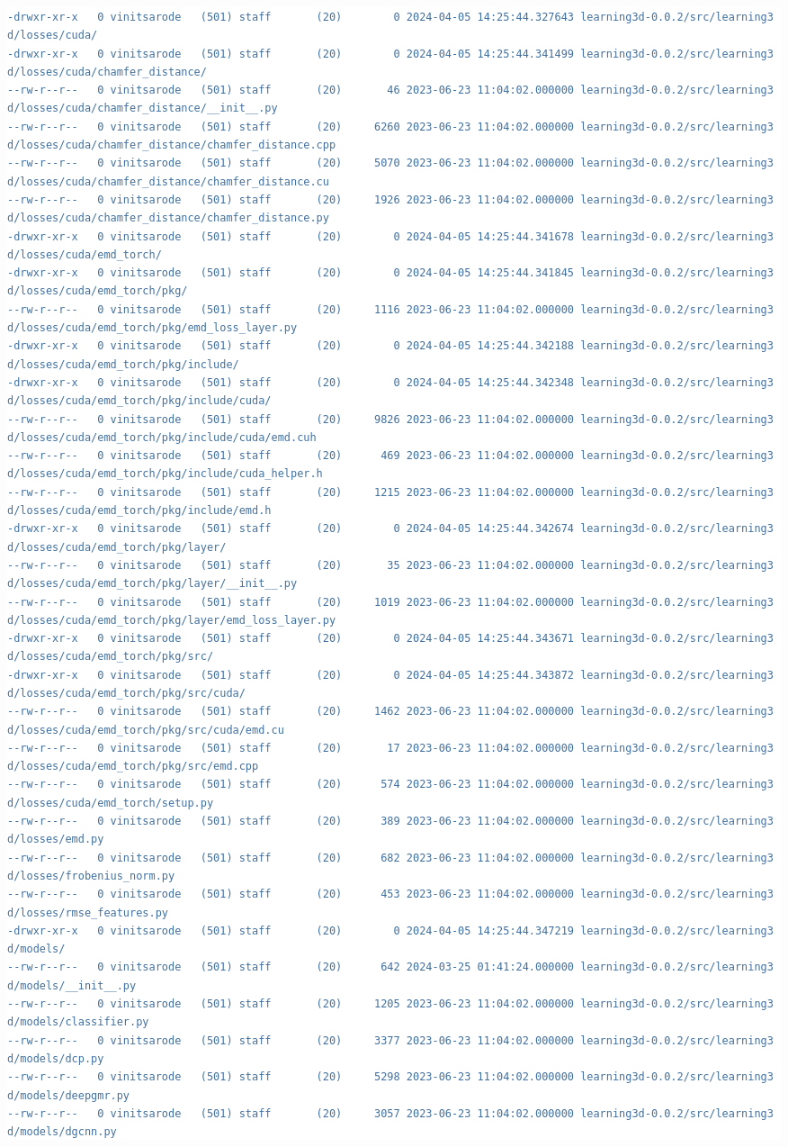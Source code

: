 ```diff
-drwxr-xr-x   0 vinitsarode   (501) staff       (20)        0 2024-04-05 14:25:44.327643 learning3d-0.0.2/src/learning3d/losses/cuda/
-drwxr-xr-x   0 vinitsarode   (501) staff       (20)        0 2024-04-05 14:25:44.341499 learning3d-0.0.2/src/learning3d/losses/cuda/chamfer_distance/
--rw-r--r--   0 vinitsarode   (501) staff       (20)       46 2023-06-23 11:04:02.000000 learning3d-0.0.2/src/learning3d/losses/cuda/chamfer_distance/__init__.py
--rw-r--r--   0 vinitsarode   (501) staff       (20)     6260 2023-06-23 11:04:02.000000 learning3d-0.0.2/src/learning3d/losses/cuda/chamfer_distance/chamfer_distance.cpp
--rw-r--r--   0 vinitsarode   (501) staff       (20)     5070 2023-06-23 11:04:02.000000 learning3d-0.0.2/src/learning3d/losses/cuda/chamfer_distance/chamfer_distance.cu
--rw-r--r--   0 vinitsarode   (501) staff       (20)     1926 2023-06-23 11:04:02.000000 learning3d-0.0.2/src/learning3d/losses/cuda/chamfer_distance/chamfer_distance.py
-drwxr-xr-x   0 vinitsarode   (501) staff       (20)        0 2024-04-05 14:25:44.341678 learning3d-0.0.2/src/learning3d/losses/cuda/emd_torch/
-drwxr-xr-x   0 vinitsarode   (501) staff       (20)        0 2024-04-05 14:25:44.341845 learning3d-0.0.2/src/learning3d/losses/cuda/emd_torch/pkg/
--rw-r--r--   0 vinitsarode   (501) staff       (20)     1116 2023-06-23 11:04:02.000000 learning3d-0.0.2/src/learning3d/losses/cuda/emd_torch/pkg/emd_loss_layer.py
-drwxr-xr-x   0 vinitsarode   (501) staff       (20)        0 2024-04-05 14:25:44.342188 learning3d-0.0.2/src/learning3d/losses/cuda/emd_torch/pkg/include/
-drwxr-xr-x   0 vinitsarode   (501) staff       (20)        0 2024-04-05 14:25:44.342348 learning3d-0.0.2/src/learning3d/losses/cuda/emd_torch/pkg/include/cuda/
--rw-r--r--   0 vinitsarode   (501) staff       (20)     9826 2023-06-23 11:04:02.000000 learning3d-0.0.2/src/learning3d/losses/cuda/emd_torch/pkg/include/cuda/emd.cuh
--rw-r--r--   0 vinitsarode   (501) staff       (20)      469 2023-06-23 11:04:02.000000 learning3d-0.0.2/src/learning3d/losses/cuda/emd_torch/pkg/include/cuda_helper.h
--rw-r--r--   0 vinitsarode   (501) staff       (20)     1215 2023-06-23 11:04:02.000000 learning3d-0.0.2/src/learning3d/losses/cuda/emd_torch/pkg/include/emd.h
-drwxr-xr-x   0 vinitsarode   (501) staff       (20)        0 2024-04-05 14:25:44.342674 learning3d-0.0.2/src/learning3d/losses/cuda/emd_torch/pkg/layer/
--rw-r--r--   0 vinitsarode   (501) staff       (20)       35 2023-06-23 11:04:02.000000 learning3d-0.0.2/src/learning3d/losses/cuda/emd_torch/pkg/layer/__init__.py
--rw-r--r--   0 vinitsarode   (501) staff       (20)     1019 2023-06-23 11:04:02.000000 learning3d-0.0.2/src/learning3d/losses/cuda/emd_torch/pkg/layer/emd_loss_layer.py
-drwxr-xr-x   0 vinitsarode   (501) staff       (20)        0 2024-04-05 14:25:44.343671 learning3d-0.0.2/src/learning3d/losses/cuda/emd_torch/pkg/src/
-drwxr-xr-x   0 vinitsarode   (501) staff       (20)        0 2024-04-05 14:25:44.343872 learning3d-0.0.2/src/learning3d/losses/cuda/emd_torch/pkg/src/cuda/
--rw-r--r--   0 vinitsarode   (501) staff       (20)     1462 2023-06-23 11:04:02.000000 learning3d-0.0.2/src/learning3d/losses/cuda/emd_torch/pkg/src/cuda/emd.cu
--rw-r--r--   0 vinitsarode   (501) staff       (20)       17 2023-06-23 11:04:02.000000 learning3d-0.0.2/src/learning3d/losses/cuda/emd_torch/pkg/src/emd.cpp
--rw-r--r--   0 vinitsarode   (501) staff       (20)      574 2023-06-23 11:04:02.000000 learning3d-0.0.2/src/learning3d/losses/cuda/emd_torch/setup.py
--rw-r--r--   0 vinitsarode   (501) staff       (20)      389 2023-06-23 11:04:02.000000 learning3d-0.0.2/src/learning3d/losses/emd.py
--rw-r--r--   0 vinitsarode   (501) staff       (20)      682 2023-06-23 11:04:02.000000 learning3d-0.0.2/src/learning3d/losses/frobenius_norm.py
--rw-r--r--   0 vinitsarode   (501) staff       (20)      453 2023-06-23 11:04:02.000000 learning3d-0.0.2/src/learning3d/losses/rmse_features.py
-drwxr-xr-x   0 vinitsarode   (501) staff       (20)        0 2024-04-05 14:25:44.347219 learning3d-0.0.2/src/learning3d/models/
--rw-r--r--   0 vinitsarode   (501) staff       (20)      642 2024-03-25 01:41:24.000000 learning3d-0.0.2/src/learning3d/models/__init__.py
--rw-r--r--   0 vinitsarode   (501) staff       (20)     1205 2023-06-23 11:04:02.000000 learning3d-0.0.2/src/learning3d/models/classifier.py
--rw-r--r--   0 vinitsarode   (501) staff       (20)     3377 2023-06-23 11:04:02.000000 learning3d-0.0.2/src/learning3d/models/dcp.py
--rw-r--r--   0 vinitsarode   (501) staff       (20)     5298 2023-06-23 11:04:02.000000 learning3d-0.0.2/src/learning3d/models/deepgmr.py
--rw-r--r--   0 vinitsarode   (501) staff       (20)     3057 2023-06-23 11:04:02.000000 learning3d-0.0.2/src/learning3d/models/dgcnn.py
```